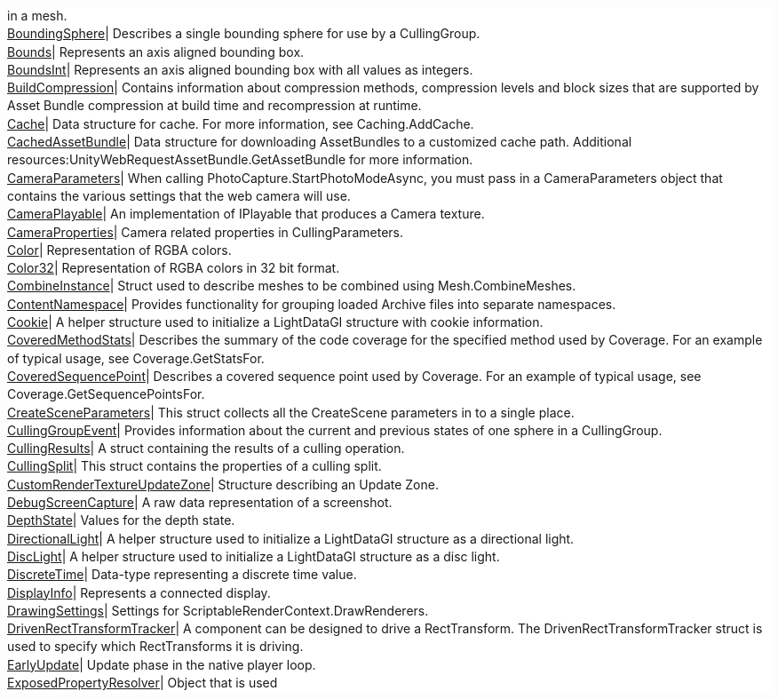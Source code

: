 in a mesh.  
[BoundingSphere](BoundingSphere.html)| Describes a single bounding sphere for
use by a CullingGroup.  
[Bounds](Bounds.html)| Represents an axis aligned bounding box.  
[BoundsInt](BoundsInt.html)| Represents an axis aligned bounding box with all
values as integers.  
[BuildCompression](BuildCompression.html)| Contains information about
compression methods, compression levels and block sizes that are supported by
Asset Bundle compression at build time and recompression at runtime.  
[Cache](Cache.html)| Data structure for cache. For more information, see
Caching.AddCache.  
[CachedAssetBundle](CachedAssetBundle.html)| Data structure for downloading
AssetBundles to a customized cache path. Additional
resources:UnityWebRequestAssetBundle.GetAssetBundle for more information.  
[CameraParameters](Windows.WebCam.CameraParameters.html)| When calling
PhotoCapture.StartPhotoModeAsync, you must pass in a CameraParameters object
that contains the various settings that the web camera will use.  
[CameraPlayable](Experimental.Playables.CameraPlayable.html)| An
implementation of IPlayable that produces a Camera texture.  
[CameraProperties](Rendering.CameraProperties.html)| Camera related properties
in CullingParameters.  
[Color](Color.html)| Representation of RGBA colors.  
[Color32](Color32.html)| Representation of RGBA colors in 32 bit format.  
[CombineInstance](CombineInstance.html)| Struct used to describe meshes to be
combined using Mesh.CombineMeshes.  
[ContentNamespace](Unity.Content.ContentNamespace.html)| Provides
functionality for grouping loaded Archive files into separate namespaces.  
[Cookie](Experimental.GlobalIllumination.Cookie.html)| A helper structure used
to initialize a LightDataGI structure with cookie information.  
[CoveredMethodStats](TestTools.CoveredMethodStats.html)| Describes the summary
of the code coverage for the specified method used by Coverage. For an example
of typical usage, see Coverage.GetStatsFor.  
[CoveredSequencePoint](TestTools.CoveredSequencePoint.html)| Describes a
covered sequence point used by Coverage. For an example of typical usage, see
Coverage.GetSequencePointsFor.  
[CreateSceneParameters](SceneManagement.CreateSceneParameters.html)| This
struct collects all the CreateScene parameters in to a single place.  
[CullingGroupEvent](CullingGroupEvent.html)| Provides information about the
current and previous states of one sphere in a CullingGroup.  
[CullingResults](Rendering.CullingResults.html)| A struct containing the
results of a culling operation.  
[CullingSplit](Rendering.CullingSplit.html)| This struct contains the
properties of a culling split.  
[CustomRenderTextureUpdateZone](CustomRenderTextureUpdateZone.html)| Structure
describing an Update Zone.  
[DebugScreenCapture](Unity.Profiling.DebugScreenCapture.html)| A raw data
representation of a screenshot.  
[DepthState](Rendering.DepthState.html)| Values for the depth state.  
[DirectionalLight](Experimental.GlobalIllumination.DirectionalLight.html)| A
helper structure used to initialize a LightDataGI structure as a directional
light.  
[DiscLight](Experimental.GlobalIllumination.DiscLight.html)| A helper
structure used to initialize a LightDataGI structure as a disc light.  
[DiscreteTime](Unity.IntegerTime.DiscreteTime.html)| Data-type representing a
discrete time value.  
[DisplayInfo](DisplayInfo.html)| Represents a connected display.  
[DrawingSettings](Rendering.DrawingSettings.html)| Settings for
ScriptableRenderContext.DrawRenderers.  
[DrivenRectTransformTracker](DrivenRectTransformTracker.html)| A component can
be designed to drive a RectTransform. The DrivenRectTransformTracker struct is
used to specify which RectTransforms it is driving.  
[EarlyUpdate](PlayerLoop.EarlyUpdate.html)| Update phase in the native player
loop.  
[ExposedPropertyResolver](ExposedPropertyResolver.html)| Object that is used